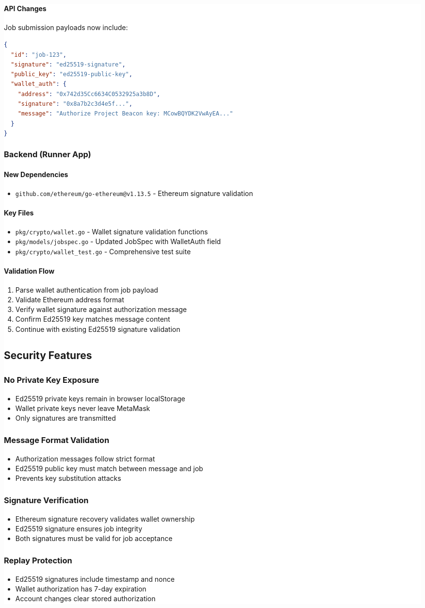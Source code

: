 #### API Changes
Job submission payloads now include:
```json
{
  "id": "job-123",
  "signature": "ed25519-signature",
  "public_key": "ed25519-public-key",
  "wallet_auth": {
    "address": "0x742d35Cc6634C0532925a3b8D",
    "signature": "0x8a7b2c3d4e5f...",
    "message": "Authorize Project Beacon key: MCowBQYDK2VwAyEA..."
  }
}
```

### Backend (Runner App)

#### New Dependencies
- `github.com/ethereum/go-ethereum@v1.13.5` - Ethereum signature validation

#### Key Files
- `pkg/crypto/wallet.go` - Wallet signature validation functions
- `pkg/models/jobspec.go` - Updated JobSpec with WalletAuth field
- `pkg/crypto/wallet_test.go` - Comprehensive test suite

#### Validation Flow
1. Parse wallet authentication from job payload
2. Validate Ethereum address format
3. Verify wallet signature against authorization message
4. Confirm Ed25519 key matches message content
5. Continue with existing Ed25519 signature validation

## Security Features

### No Private Key Exposure
- Ed25519 private keys remain in browser localStorage
- Wallet private keys never leave MetaMask
- Only signatures are transmitted

### Message Format Validation
- Authorization messages follow strict format
- Ed25519 public key must match between message and job
- Prevents key substitution attacks

### Signature Verification
- Ethereum signature recovery validates wallet ownership
- Ed25519 signature ensures job integrity
- Both signatures must be valid for job acceptance

### Replay Protection
- Ed25519 signatures include timestamp and nonce
- Wallet authorization has 7-day expiration
- Account changes clear stored authorization
